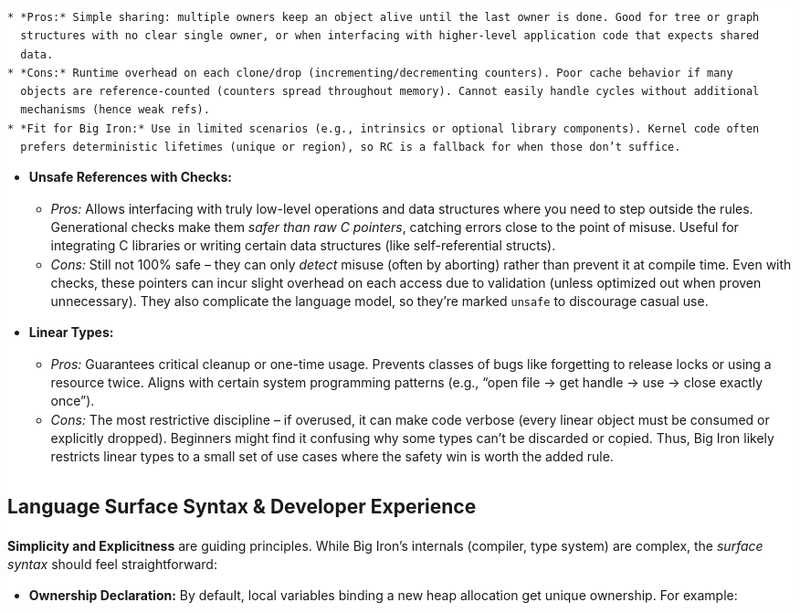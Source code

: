     * *Pros:* Simple sharing: multiple owners keep an object alive until the last owner is done. Good for tree or graph
      structures with no clear single owner, or when interfacing with higher-level application code that expects shared
      data.
    * *Cons:* Runtime overhead on each clone/drop (incrementing/decrementing counters). Poor cache behavior if many
      objects are reference-counted (counters spread throughout memory). Cannot easily handle cycles without additional
      mechanisms (hence weak refs).
    * *Fit for Big Iron:* Use in limited scenarios (e.g., intrinsics or optional library components). Kernel code often
      prefers deterministic lifetimes (unique or region), so RC is a fallback for when those don’t suffice.
* **Unsafe References with Checks:**

    * *Pros:* Allows interfacing with truly low-level operations and data structures where you need to step outside the
      rules. Generational checks make them *safer than raw C pointers*, catching errors close to the point of misuse.
      Useful for integrating C libraries or writing certain data structures (like self-referential structs).
    * *Cons:* Still not 100% safe – they can only *detect* misuse (often by aborting) rather than prevent it at compile
      time. Even with checks, these pointers can incur slight overhead on each access due to validation (unless
      optimized out when proven unnecessary). They also complicate the language model, so they’re marked `unsafe` to
      discourage casual use.
* **Linear Types:**

    * *Pros:* Guarantees critical cleanup or one-time usage. Prevents classes of bugs like forgetting to release locks
      or using a resource twice. Aligns with certain system programming patterns (e.g., “open file -> get handle ->
      use -> close exactly once”).
    * *Cons:* The most restrictive discipline – if overused, it can make code verbose (every linear object must be
      consumed or explicitly dropped). Beginners might find it confusing why some types can’t be discarded or copied.
      Thus, Big Iron likely restricts linear types to a small set of use cases where the safety win is worth the added
      rule.

## Language Surface Syntax & Developer Experience

**Simplicity and Explicitness** are guiding principles. While Big Iron’s internals (compiler, type system) are complex,
the *surface syntax* should feel straightforward:

* **Ownership Declaration:** By default, local variables binding a new heap allocation get unique ownership. For
  example:
